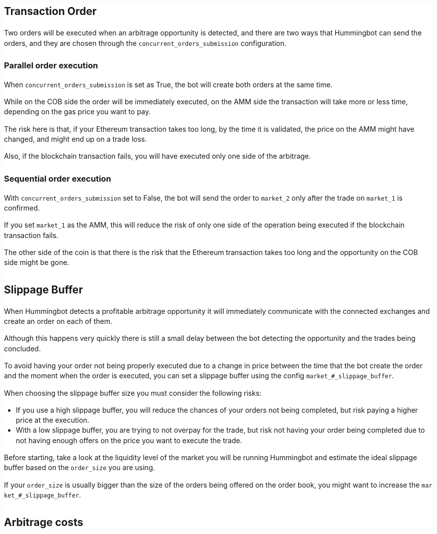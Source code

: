 ## Transaction Order

Two orders will be executed when an arbitrage opportunity is detected, and there are two ways that Hummingbot can send the orders, and they are chosen through the `concurrent_orders_submission` configuration.

### Parallel order execution

When `concurrent_orders_submission` is set as True, the bot will create both orders at the same time.

While on the COB side the order will be immediately executed, on the AMM side the transaction will take more or less time, depending on the gas price you want to pay.

The risk here is that, if your Ethereum transaction takes too long, by the time it is validated, the price on the AMM might have changed, and might end up on a trade loss.

Also, if the blockchain transaction fails, you will have executed only one side of the arbitrage.

### Sequential order execution

With `concurrent_orders_submission` set to False, the bot will send the order to `market_2` only after the trade on `market_1` is confirmed.

If you set `market_1` as the AMM, this will reduce the risk of only one side of the operation being executed if the blockchain transaction fails.

The other side of the coin is that there is the risk that the Ethereum transaction takes too long and the opportunity on the COB side might be gone.

## Slippage Buffer

When Hummingbot detects a profitable arbitrage opportunity it will immediately communicate with the connected exchanges and create an order on each of them. 

Although this happens very quickly there is still a small delay between the bot detecting the opportunity and the trades being concluded.

To avoid having your order not being properly executed due to a change in price between the time that the bot create the order and the moment when the order is executed, you can set a slippage buffer using the config `market_#_slippage_buffer`.

When choosing the slippage buffer size you must consider the following risks:

*   If you use a high slippage buffer, you will reduce the chances of your orders not being completed, but risk paying a higher price at the execution.
*   With a low slippage buffer, you are trying to not overpay for the trade, but risk not having your order being completed due to not having enough offers on the price you want to execute the trade.

Before starting, take a look at the liquidity level of the market you will be running Hummingbot and estimate the ideal slippage buffer based on the `order_size` you are using.

If your `order_size` is usually bigger than the size of the orders being offered on the order book, you might want to increase the `market_#_slippage_buffer`.

## Arbitrage costs
